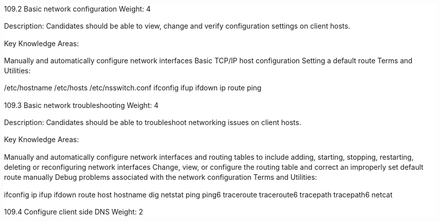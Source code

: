 
109.2 Basic network configuration
Weight: 4

Description: Candidates should be able to view, change and verify configuration settings on client hosts.

Key Knowledge Areas:

Manually and automatically configure network interfaces
Basic TCP/IP host configuration
Setting a default route
Terms and Utilities:

/etc/hostname
/etc/hosts
/etc/nsswitch.conf
ifconfig
ifup
ifdown
ip
route
ping
 

109.3 Basic network troubleshooting
Weight: 4

Description: Candidates should be able to troubleshoot networking issues on client hosts.

Key Knowledge Areas:

Manually and automatically configure network interfaces and routing tables to include adding, starting, stopping, restarting, deleting or reconfiguring network interfaces
Change, view, or configure the routing table and correct an improperly set default route manually
Debug problems associated with the network configuration
Terms and Utilities:

ifconfig
ip
ifup
ifdown
route
host
hostname
dig
netstat
ping
ping6
traceroute
traceroute6
tracepath
tracepath6
netcat
 

109.4 Configure client side DNS
Weight: 2
